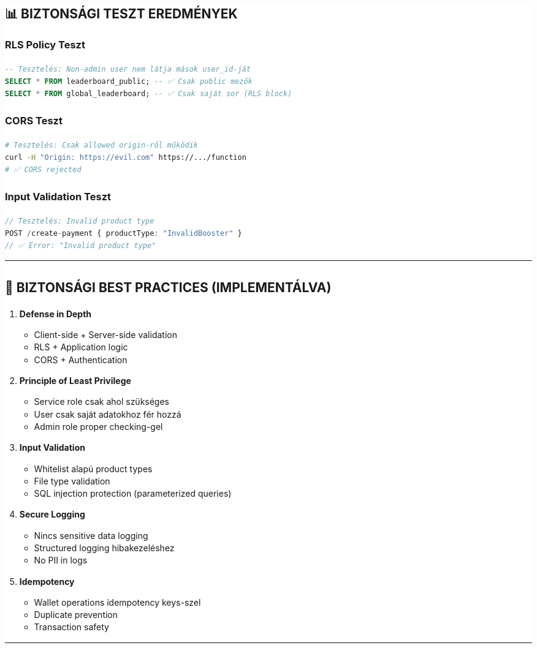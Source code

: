 ## 📊 BIZTONSÁGI TESZT EREDMÉNYEK

### RLS Policy Teszt
```sql
-- Tesztelés: Non-admin user nem látja mások user_id-ját
SELECT * FROM leaderboard_public; -- ✅ Csak public mezők
SELECT * FROM global_leaderboard; -- ✅ Csak saját sor (RLS block)
```

### CORS Teszt
```bash
# Tesztelés: Csak allowed origin-ről működik
curl -H "Origin: https://evil.com" https://.../function
# ✅ CORS rejected
```

### Input Validation Teszt
```typescript
// Tesztelés: Invalid product type
POST /create-payment { productType: "InvalidBooster" }
// ✅ Error: "Invalid product type"
```

---

## 🔐 BIZTONSÁGI BEST PRACTICES (IMPLEMENTÁLVA)

1. **Defense in Depth**
   - Client-side + Server-side validation
   - RLS + Application logic
   - CORS + Authentication

2. **Principle of Least Privilege**
   - Service role csak ahol szükséges
   - User csak saját adatokhoz fér hozzá
   - Admin role proper checking-gel

3. **Input Validation**
   - Whitelist alapú product types
   - File type validation
   - SQL injection protection (parameterized queries)

4. **Secure Logging**
   - Nincs sensitive data logging
   - Structured logging hibakezeléshez
   - No PII in logs

5. **Idempotency**
   - Wallet operations idempotency keys-szel
   - Duplicate prevention
   - Transaction safety

---
